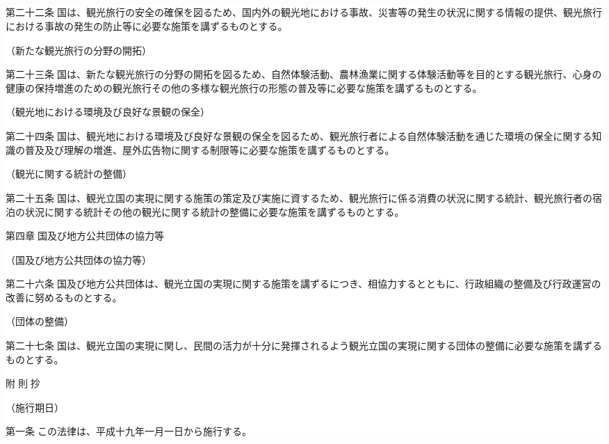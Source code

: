 第二十二条 国は、観光旅行の安全の確保を図るため、国内外の観光地における事故、災害等の発生の状況に関する情報の提供、観光旅行における事故の発生の防止等に必要な施策を講ずるものとする。

（新たな観光旅行の分野の開拓）

第二十三条 国は、新たな観光旅行の分野の開拓を図るため、自然体験活動、農林漁業に関する体験活動等を目的とする観光旅行、心身の健康の保持増進のための観光旅行その他の多様な観光旅行の形態の普及等に必要な施策を講ずるものとする。

（観光地における環境及び良好な景観の保全）

第二十四条 国は、観光地における環境及び良好な景観の保全を図るため、観光旅行者による自然体験活動を通じた環境の保全に関する知識の普及及び理解の増進、屋外広告物に関する制限等に必要な施策を講ずるものとする。

（観光に関する統計の整備）

第二十五条 国は、観光立国の実現に関する施策の策定及び実施に資するため、観光旅行に係る消費の状況に関する統計、観光旅行者の宿泊の状況に関する統計その他の観光に関する統計の整備に必要な施策を講ずるものとする。

第四章 国及び地方公共団体の協力等

（国及び地方公共団体の協力等）

第二十六条 国及び地方公共団体は、観光立国の実現に関する施策を講ずるにつき、相協力するとともに、行政組織の整備及び行政運営の改善に努めるものとする。

（団体の整備）

第二十七条 国は、観光立国の実現に関し、民間の活力が十分に発揮されるよう観光立国の実現に関する団体の整備に必要な施策を講ずるものとする。

附 則 抄

（施行期日）

第一条 この法律は、平成十九年一月一日から施行する。

